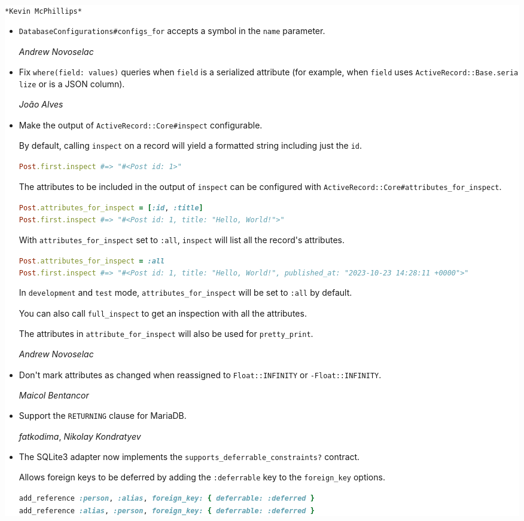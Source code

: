     *Kevin McPhillips*

*   `DatabaseConfigurations#configs_for` accepts a symbol in the `name` parameter.

    *Andrew Novoselac*

*   Fix `where(field: values)` queries when `field` is a serialized attribute
    (for example, when `field` uses `ActiveRecord::Base.serialize` or is a JSON
    column).

    *João Alves*

*   Make the output of `ActiveRecord::Core#inspect` configurable.

    By default, calling `inspect` on a record will yield a formatted string including just the `id`.

    ```ruby
    Post.first.inspect #=> "#<Post id: 1>"
    ```

    The attributes to be included in the output of `inspect` can be configured with
    `ActiveRecord::Core#attributes_for_inspect`.

    ```ruby
    Post.attributes_for_inspect = [:id, :title]
    Post.first.inspect #=> "#<Post id: 1, title: "Hello, World!">"
    ```

    With `attributes_for_inspect` set to `:all`, `inspect` will list all the record's attributes.

    ```ruby
    Post.attributes_for_inspect = :all
    Post.first.inspect #=> "#<Post id: 1, title: "Hello, World!", published_at: "2023-10-23 14:28:11 +0000">"
    ```

    In `development` and `test` mode, `attributes_for_inspect` will be set to `:all` by default.

    You can also call `full_inspect` to get an inspection with all the attributes.

    The attributes in `attribute_for_inspect` will also be used for `pretty_print`.

    *Andrew Novoselac*

*   Don't mark attributes as changed when reassigned to `Float::INFINITY` or
    `-Float::INFINITY`.

    *Maicol Bentancor*

*   Support the `RETURNING` clause for MariaDB.

    *fatkodima*, *Nikolay Kondratyev*

*   The SQLite3 adapter now implements the `supports_deferrable_constraints?` contract.

    Allows foreign keys to be deferred by adding the `:deferrable` key to the `foreign_key` options.

    ```ruby
    add_reference :person, :alias, foreign_key: { deferrable: :deferred }
    add_reference :alias, :person, foreign_key: { deferrable: :deferred }
    ```
